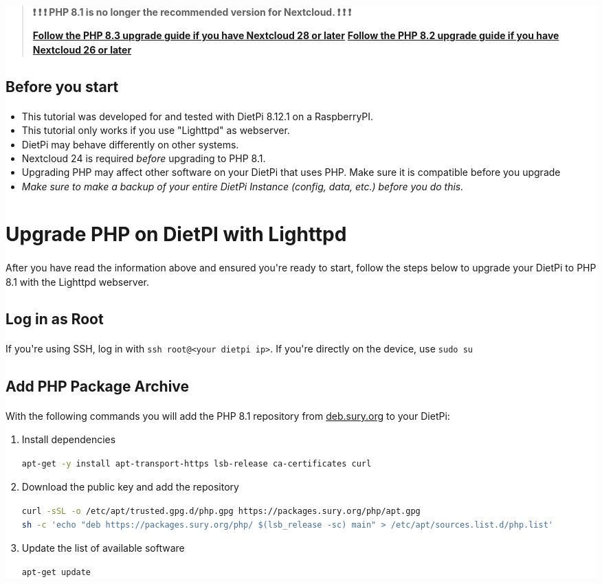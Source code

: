 > **❗ ❗ ❗ PHP 8.1 is no longer the recommended version for Nextcloud. ❗ ❗ ❗**
>
> **[Follow the PHP 8.3 upgrade guide if you have Nextcloud 28 or later](./Upgrade-to-PHP-8.3-with-Lighttpd)**
> **[Follow the PHP 8.2 upgrade guide if you have Nextcloud 26 or later](./Upgrade-to-PHP-8.2-with-Lighttpd)**

## Before you start
- This tutorial was developed for and tested with DietPi 8.12.1 on a RaspberryPI.
- This tutorial only works if you use "Lighttpd" as webserver.
- DietPi may behave differently on other systems.
- Nextcloud 24 is required _before_ upgrading to PHP 8.1.
- Upgrading PHP may affect other software on your DietPi that uses PHP. Make sure it is compatible before you upgrade
- _Make sure to make a backup of your entire DietPi Instance (config, data, etc.) before you do this._



# Upgrade PHP on DietPI with Lighttpd
After you have read the information above and ensured you're ready to start, follow the steps below to upgrade your DietPi to PHP 8.1 with the Lighttpd webserver.



## Log in as Root
If you're using SSH, log in with `ssh root@<your dietpi ip>`.
If you're directly on the device, use `sudo su`



## Add PHP Package Archive
With the following commands you will add the PHP 8.1 repository from [deb.sury.org](https://deb.sury.org/#php-packages) to your DietPi:

1. Install dependencies
    ```bash
    apt-get -y install apt-transport-https lsb-release ca-certificates curl
    ```
2. Download the public key and add the repository
    ```bash
    curl -sSL -o /etc/apt/trusted.gpg.d/php.gpg https://packages.sury.org/php/apt.gpg
    sh -c 'echo "deb https://packages.sury.org/php/ $(lsb_release -sc) main" > /etc/apt/sources.list.d/php.list'
    ```
3. Update the list of available software
    ```bash
    apt-get update
    ```


